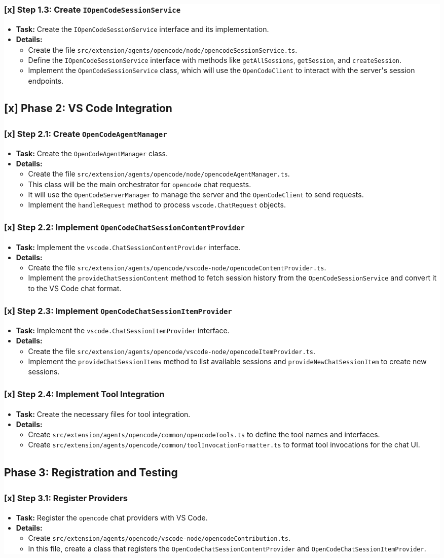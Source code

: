 ### [x] Step 1.3: Create `IOpenCodeSessionService`
- **Task:** Create the `IOpenCodeSessionService` interface and its implementation.
- **Details:**
    - Create the file `src/extension/agents/opencode/node/opencodeSessionService.ts`.
    - Define the `IOpenCodeSessionService` interface with methods like `getAllSessions`, `getSession`, and `createSession`.
    - Implement the `OpenCodeSessionService` class, which will use the `OpenCodeClient` to interact with the server's session endpoints.

## [x] Phase 2: VS Code Integration

### [x] Step 2.1: Create `OpenCodeAgentManager`
- **Task:** Create the `OpenCodeAgentManager` class.
- **Details:**
    - Create the file `src/extension/agents/opencode/node/opencodeAgentManager.ts`.
    - This class will be the main orchestrator for `opencode` chat requests.
    - It will use the `OpenCodeServerManager` to manage the server and the `OpenCodeClient` to send requests.
    - Implement the `handleRequest` method to process `vscode.ChatRequest` objects.

### [x] Step 2.2: Implement `OpenCodeChatSessionContentProvider`
- **Task:** Implement the `vscode.ChatSessionContentProvider` interface.
- **Details:**
    - Create the file `src/extension/agents/opencode/vscode-node/opencodeContentProvider.ts`.
    - Implement the `provideChatSessionContent` method to fetch session history from the `OpenCodeSessionService` and convert it to the VS Code chat format.

### [x] Step 2.3: Implement `OpenCodeChatSessionItemProvider`
- **Task:** Implement the `vscode.ChatSessionItemProvider` interface.
- **Details:**
    - Create the file `src/extension/agents/opencode/vscode-node/opencodeItemProvider.ts`.
    - Implement the `provideChatSessionItems` method to list available sessions and `provideNewChatSessionItem` to create new sessions.

### [x] Step 2.4: Implement Tool Integration
- **Task:** Create the necessary files for tool integration.
- **Details:**
    - Create `src/extension/agents/opencode/common/opencodeTools.ts` to define the tool names and interfaces.
    - Create `src/extension/agents/opencode/common/toolInvocationFormatter.ts` to format tool invocations for the chat UI.

## Phase 3: Registration and Testing

### [x] Step 3.1: Register Providers
- **Task:** Register the `opencode` chat providers with VS Code.
- **Details:**
    - Create `src/extension/agents/opencode/vscode-node/opencodeContribution.ts`.
    - In this file, create a class that registers the `OpenCodeChatSessionContentProvider` and `OpenCodeChatSessionItemProvider`.
